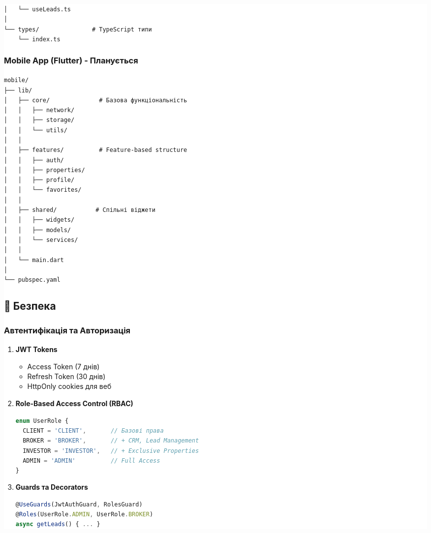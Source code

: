 ```
│   └── useLeads.ts
│
└── types/               # TypeScript типи
    └── index.ts
```

### Mobile App (Flutter) - Планується

```
mobile/
├── lib/
│   ├── core/              # Базова функціональність
│   │   ├── network/
│   │   ├── storage/
│   │   └── utils/
│   │
│   ├── features/          # Feature-based structure
│   │   ├── auth/
│   │   ├── properties/
│   │   ├── profile/
│   │   └── favorites/
│   │
│   ├── shared/           # Спільні віджети
│   │   ├── widgets/
│   │   ├── models/
│   │   └── services/
│   │
│   └── main.dart
│
└── pubspec.yaml
```

## 🔐 Безпека

### Автентифікація та Авторизація

1. **JWT Tokens**
   - Access Token (7 днів)
   - Refresh Token (30 днів)
   - HttpOnly cookies для веб

2. **Role-Based Access Control (RBAC)**
   ```typescript
   enum UserRole {
     CLIENT = 'CLIENT',       // Базові права
     BROKER = 'BROKER',       // + CRM, Lead Management
     INVESTOR = 'INVESTOR',   // + Exclusive Properties
     ADMIN = 'ADMIN'          // Full Access
   }
   ```

3. **Guards та Decorators**
   ```typescript
   @UseGuards(JwtAuthGuard, RolesGuard)
   @Roles(UserRole.ADMIN, UserRole.BROKER)
   async getLeads() { ... }
   ```

